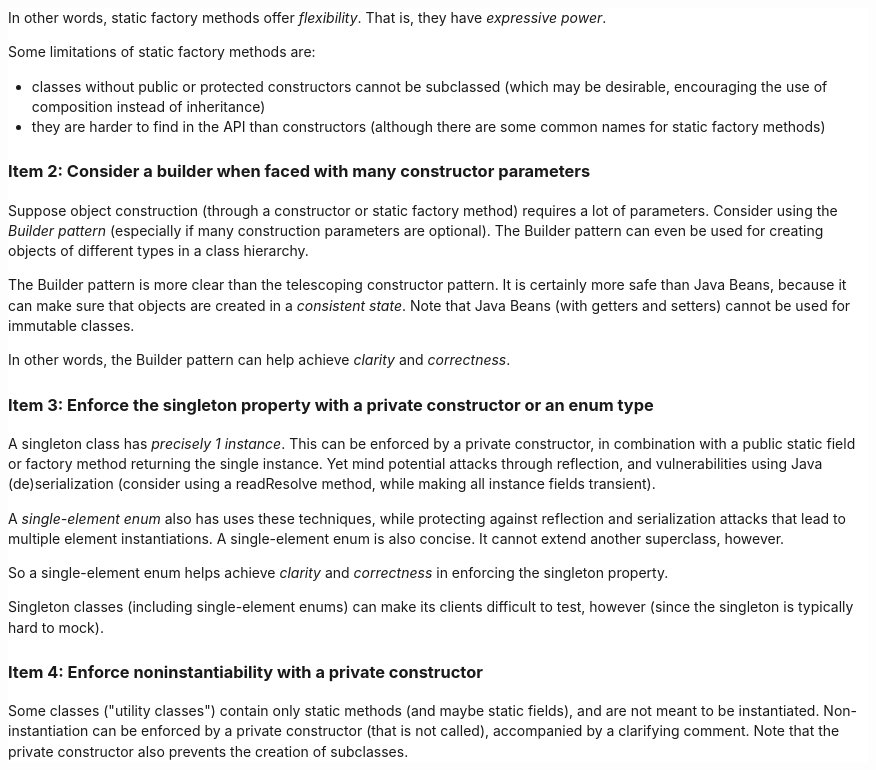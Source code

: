 In other words, static factory methods offer *flexibility*. That is, they have *expressive power*.

Some limitations of static factory methods are:
* classes without public or protected constructors cannot be subclassed (which may be desirable, encouraging the use of composition instead of inheritance)
* they are harder to find in the API than constructors (although there are some common names for static factory methods)

### Item 2: Consider a builder when faced with many constructor parameters

Suppose object construction (through a constructor or static factory method) requires a lot of parameters. Consider using
the *Builder pattern* (especially if many construction parameters are optional). The Builder pattern can even be used for creating objects
of different types in a class hierarchy.

The Builder pattern is more clear than the telescoping constructor pattern. It is certainly more safe than Java Beans, because it can
make sure that objects are created in a *consistent state*. Note that Java Beans (with getters and setters) cannot be used
for immutable classes.

In other words, the Builder pattern can help achieve *clarity* and *correctness*.

### Item 3: Enforce the singleton property with a private constructor or an enum type

A singleton class has *precisely 1 instance*. This can be enforced by a private constructor, in combination with a public
static field or factory method returning the single instance. Yet mind potential attacks through reflection, and vulnerabilities
using Java (de)serialization (consider using a readResolve method, while making all instance fields transient).

A *single-element enum* also has uses these techniques, while protecting against reflection and serialization attacks
that lead to multiple element instantiations. A single-element enum is also concise. It cannot extend another superclass, however.

So a single-element enum helps achieve *clarity* and *correctness* in enforcing the singleton property.

Singleton classes (including single-element enums) can make its clients difficult to test, however (since the singleton
is typically hard to mock).

### Item 4: Enforce noninstantiability with a private constructor

Some classes ("utility classes") contain only static methods (and maybe static fields), and are not meant to be instantiated.
Non-instantiation can be enforced by a private constructor (that is not called), accompanied by a clarifying comment.
Note that the private constructor also prevents the creation of subclasses.
